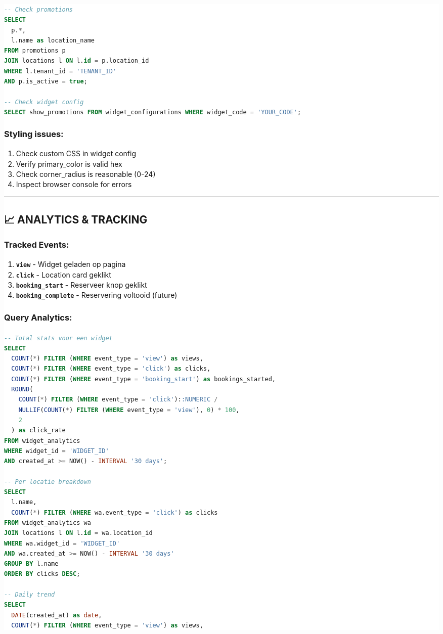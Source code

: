 ```sql
-- Check promotions
SELECT 
  p.*,
  l.name as location_name
FROM promotions p
JOIN locations l ON l.id = p.location_id
WHERE l.tenant_id = 'TENANT_ID'
AND p.is_active = true;

-- Check widget config
SELECT show_promotions FROM widget_configurations WHERE widget_code = 'YOUR_CODE';
```

### **Styling issues:**

1. Check custom CSS in widget config
2. Verify primary_color is valid hex
3. Check corner_radius is reasonable (0-24)
4. Inspect browser console for errors

---

## 📈 **ANALYTICS & TRACKING**

### **Tracked Events:**

1. **`view`** - Widget geladen op pagina
2. **`click`** - Location card geklikt
3. **`booking_start`** - Reserveer knop geklikt
4. **`booking_complete`** - Reservering voltooid (future)

### **Query Analytics:**

```sql
-- Total stats voor een widget
SELECT 
  COUNT(*) FILTER (WHERE event_type = 'view') as views,
  COUNT(*) FILTER (WHERE event_type = 'click') as clicks,
  COUNT(*) FILTER (WHERE event_type = 'booking_start') as bookings_started,
  ROUND(
    COUNT(*) FILTER (WHERE event_type = 'click')::NUMERIC / 
    NULLIF(COUNT(*) FILTER (WHERE event_type = 'view'), 0) * 100, 
    2
  ) as click_rate
FROM widget_analytics
WHERE widget_id = 'WIDGET_ID'
AND created_at >= NOW() - INTERVAL '30 days';

-- Per locatie breakdown
SELECT 
  l.name,
  COUNT(*) FILTER (WHERE wa.event_type = 'click') as clicks
FROM widget_analytics wa
JOIN locations l ON l.id = wa.location_id
WHERE wa.widget_id = 'WIDGET_ID'
AND wa.created_at >= NOW() - INTERVAL '30 days'
GROUP BY l.name
ORDER BY clicks DESC;

-- Daily trend
SELECT 
  DATE(created_at) as date,
  COUNT(*) FILTER (WHERE event_type = 'view') as views,
```